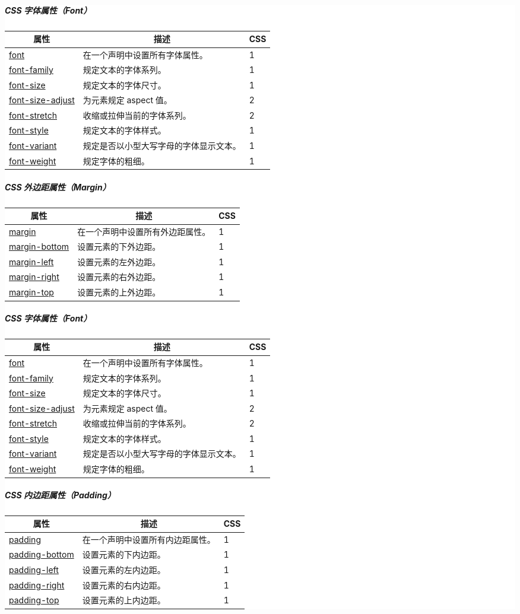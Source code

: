 ##### CSS 字体属性（Font）

| 属性                                                         | 描述                                   | CSS  |
| ------------------------------------------------------------ | -------------------------------------- | ---- |
| [font](http://www.w3school.com.cn/cssref/pr_font_font.asp)   | 在一个声明中设置所有字体属性。         | 1    |
| [font-family](http://www.w3school.com.cn/cssref/pr_font_font-family.asp) | 规定文本的字体系列。                   | 1    |
| [font-size](http://www.w3school.com.cn/cssref/pr_font_font-size.asp) | 规定文本的字体尺寸。                   | 1    |
| [font-size-adjust](http://www.w3school.com.cn/cssref/pr_font_font-size-adjust.asp) | 为元素规定 aspect 值。                 | 2    |
| [font-stretch](http://www.w3school.com.cn/cssref/pr_font_font-stretch.asp) | 收缩或拉伸当前的字体系列。             | 2    |
| [font-style](http://www.w3school.com.cn/cssref/pr_font_font-style.asp) | 规定文本的字体样式。                   | 1    |
| [font-variant](http://www.w3school.com.cn/cssref/pr_font_font-variant.asp) | 规定是否以小型大写字母的字体显示文本。 | 1    |
| [font-weight](http://www.w3school.com.cn/cssref/pr_font_weight.asp) | 规定字体的粗细。                       | 1    |

##### CSS 外边距属性（Margin）

| 属性                                                         | 描述                             | CSS  |
| ------------------------------------------------------------ | -------------------------------- | ---- |
| [margin](http://www.w3school.com.cn/cssref/pr_margin.asp)    | 在一个声明中设置所有外边距属性。 | 1    |
| [margin-bottom](http://www.w3school.com.cn/cssref/pr_margin-bottom.asp) | 设置元素的下外边距。             | 1    |
| [margin-left](http://www.w3school.com.cn/cssref/pr_margin-left.asp) | 设置元素的左外边距。             | 1    |
| [margin-right](http://www.w3school.com.cn/cssref/pr_margin-right.asp) | 设置元素的右外边距。             | 1    |
| [margin-top](http://www.w3school.com.cn/cssref/pr_margin-top.asp) | 设置元素的上外边距。             | 1    |

##### CSS 字体属性（Font）

| 属性                                                         | 描述                                   | CSS  |
| ------------------------------------------------------------ | -------------------------------------- | ---- |
| [font](http://www.w3school.com.cn/cssref/pr_font_font.asp)   | 在一个声明中设置所有字体属性。         | 1    |
| [font-family](http://www.w3school.com.cn/cssref/pr_font_font-family.asp) | 规定文本的字体系列。                   | 1    |
| [font-size](http://www.w3school.com.cn/cssref/pr_font_font-size.asp) | 规定文本的字体尺寸。                   | 1    |
| [font-size-adjust](http://www.w3school.com.cn/cssref/pr_font_font-size-adjust.asp) | 为元素规定 aspect 值。                 | 2    |
| [font-stretch](http://www.w3school.com.cn/cssref/pr_font_font-stretch.asp) | 收缩或拉伸当前的字体系列。             | 2    |
| [font-style](http://www.w3school.com.cn/cssref/pr_font_font-style.asp) | 规定文本的字体样式。                   | 1    |
| [font-variant](http://www.w3school.com.cn/cssref/pr_font_font-variant.asp) | 规定是否以小型大写字母的字体显示文本。 | 1    |
| [font-weight](http://www.w3school.com.cn/cssref/pr_font_weight.asp) | 规定字体的粗细。                       | 1    |

##### CSS 内边距属性（Padding）

| 属性                                                         | 描述                             | CSS  |
| ------------------------------------------------------------ | -------------------------------- | ---- |
| [padding](http://www.w3school.com.cn/cssref/pr_padding.asp)  | 在一个声明中设置所有内边距属性。 | 1    |
| [padding-bottom](http://www.w3school.com.cn/cssref/pr_padding-bottom.asp) | 设置元素的下内边距。             | 1    |
| [padding-left](http://www.w3school.com.cn/cssref/pr_padding-left.asp) | 设置元素的左内边距。             | 1    |
| [padding-right](http://www.w3school.com.cn/cssref/pr_padding-right.asp) | 设置元素的右内边距。             | 1    |
| [padding-top](http://www.w3school.com.cn/cssref/pr_padding-top.asp) | 设置元素的上内边距。             | 1    |
